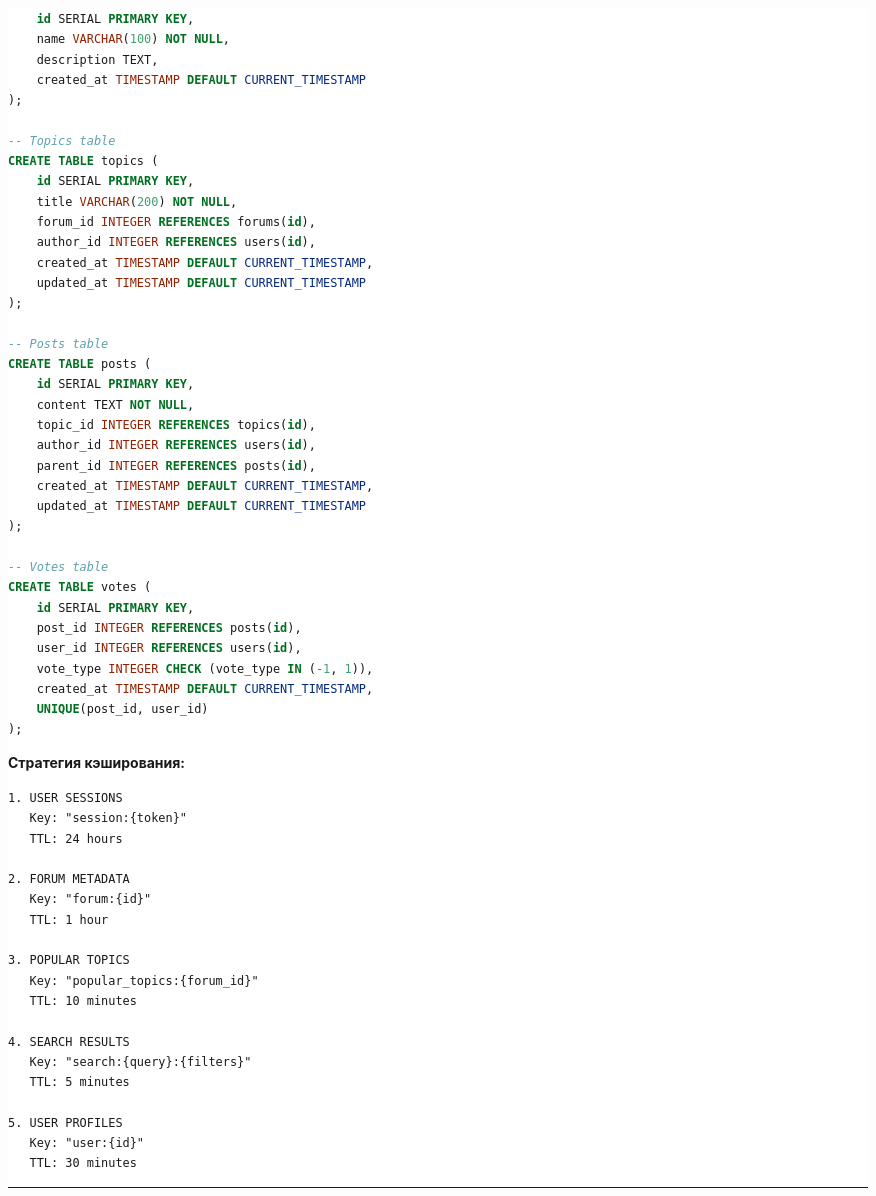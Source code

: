 ```sql
    id SERIAL PRIMARY KEY,
    name VARCHAR(100) NOT NULL,
    description TEXT,
    created_at TIMESTAMP DEFAULT CURRENT_TIMESTAMP
);

-- Topics table
CREATE TABLE topics (
    id SERIAL PRIMARY KEY,
    title VARCHAR(200) NOT NULL,
    forum_id INTEGER REFERENCES forums(id),
    author_id INTEGER REFERENCES users(id),
    created_at TIMESTAMP DEFAULT CURRENT_TIMESTAMP,
    updated_at TIMESTAMP DEFAULT CURRENT_TIMESTAMP
);

-- Posts table
CREATE TABLE posts (
    id SERIAL PRIMARY KEY,
    content TEXT NOT NULL,
    topic_id INTEGER REFERENCES topics(id),
    author_id INTEGER REFERENCES users(id),
    parent_id INTEGER REFERENCES posts(id),
    created_at TIMESTAMP DEFAULT CURRENT_TIMESTAMP,
    updated_at TIMESTAMP DEFAULT CURRENT_TIMESTAMP
);

-- Votes table
CREATE TABLE votes (
    id SERIAL PRIMARY KEY,
    post_id INTEGER REFERENCES posts(id),
    user_id INTEGER REFERENCES users(id),
    vote_type INTEGER CHECK (vote_type IN (-1, 1)),
    created_at TIMESTAMP DEFAULT CURRENT_TIMESTAMP,
    UNIQUE(post_id, user_id)
);
```

**Стратегия кэширования:**
```
1. USER SESSIONS
   Key: "session:{token}"
   TTL: 24 hours
   
2. FORUM METADATA
   Key: "forum:{id}"
   TTL: 1 hour
   
3. POPULAR TOPICS
   Key: "popular_topics:{forum_id}"
   TTL: 10 minutes
   
4. SEARCH RESULTS
   Key: "search:{query}:{filters}"
   TTL: 5 minutes
   
5. USER PROFILES
   Key: "user:{id}"
   TTL: 30 minutes
```

---